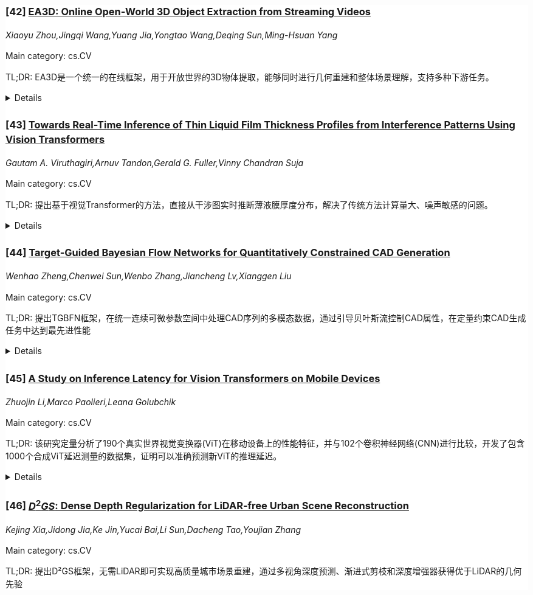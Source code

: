 ### [42] [EA3D: Online Open-World 3D Object Extraction from Streaming Videos](https://arxiv.org/abs/2510.25146)
*Xiaoyu Zhou,Jingqi Wang,Yuang Jia,Yongtao Wang,Deqing Sun,Ming-Hsuan Yang*

Main category: cs.CV

TL;DR: EA3D是一个统一的在线框架，用于开放世界的3D物体提取，能够同时进行几何重建和整体场景理解，支持多种下游任务。


<details><summary>Details</summary></details>


### [43] [Towards Real-Time Inference of Thin Liquid Film Thickness Profiles from Interference Patterns Using Vision Transformers](https://arxiv.org/abs/2510.25157)
*Gautam A. Viruthagiri,Arnuv Tandon,Gerald G. Fuller,Vinny Chandran Suja*

Main category: cs.CV

TL;DR: 提出基于视觉Transformer的方法，直接从干涉图实时推断薄液膜厚度分布，解决了传统方法计算量大、噪声敏感的问题。


<details><summary>Details</summary></details>


### [44] [Target-Guided Bayesian Flow Networks for Quantitatively Constrained CAD Generation](https://arxiv.org/abs/2510.25163)
*Wenhao Zheng,Chenwei Sun,Wenbo Zhang,Jiancheng Lv,Xianggen Liu*

Main category: cs.CV

TL;DR: 提出TGBFN框架，在统一连续可微参数空间中处理CAD序列的多模态数据，通过引导贝叶斯流控制CAD属性，在定量约束CAD生成任务中达到最先进性能


<details><summary>Details</summary></details>


### [45] [A Study on Inference Latency for Vision Transformers on Mobile Devices](https://arxiv.org/abs/2510.25166)
*Zhuojin Li,Marco Paolieri,Leana Golubchik*

Main category: cs.CV

TL;DR: 该研究定量分析了190个真实世界视觉变换器(ViT)在移动设备上的性能特征，并与102个卷积神经网络(CNN)进行比较，开发了包含1000个合成ViT延迟测量的数据集，证明可以准确预测新ViT的推理延迟。


<details><summary>Details</summary></details>


### [46] [$D^2GS$: Dense Depth Regularization for LiDAR-free Urban Scene Reconstruction](https://arxiv.org/abs/2510.25173)
*Kejing Xia,Jidong Jia,Ke Jin,Yucai Bai,Li Sun,Dacheng Tao,Youjian Zhang*

Main category: cs.CV

TL;DR: 提出D²GS框架，无需LiDAR即可实现高质量城市场景重建，通过多视角深度预测、渐进式剪枝和深度增强器获得优于LiDAR的几何先验

